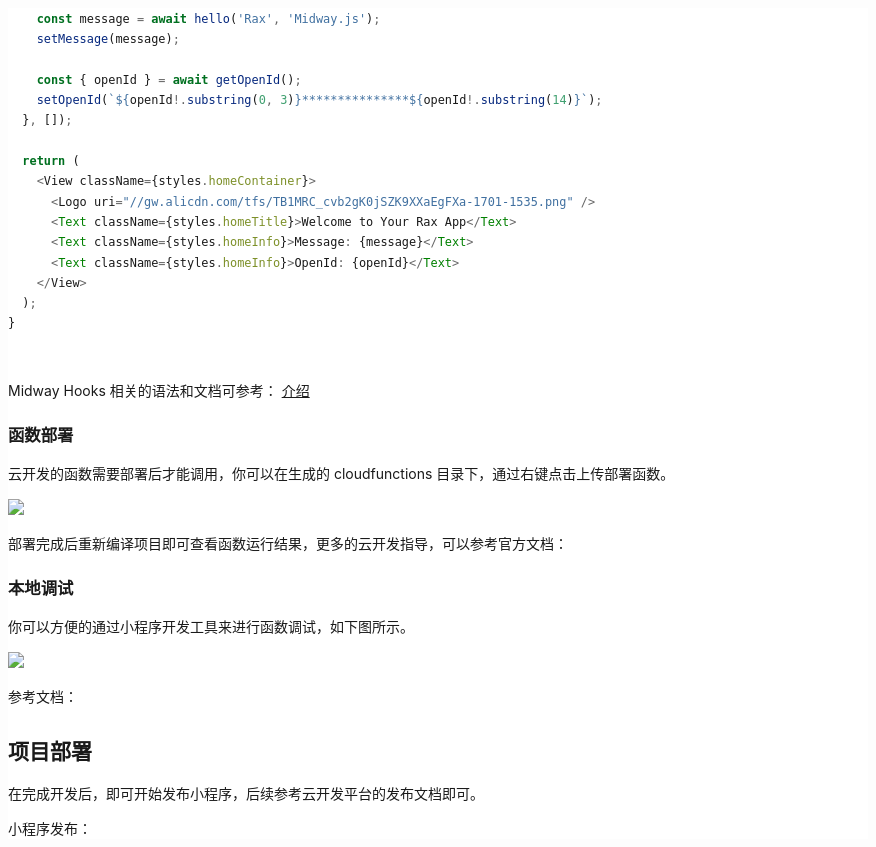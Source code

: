```typescript
    const message = await hello('Rax', 'Midway.js');
    setMessage(message);

    const { openId } = await getOpenId();
    setOpenId(`${openId!.substring(0, 3)}***************${openId!.substring(14)}`);
  }, []);

  return (
    <View className={styles.homeContainer}>
      <Logo uri="//gw.alicdn.com/tfs/TB1MRC_cvb2gK0jSZK9XXaEgFXa-1701-1535.png" />
      <Text className={styles.homeTitle}>Welcome to Your Rax App</Text>
      <Text className={styles.homeInfo}>Message: {message}</Text>
      <Text className={styles.homeInfo}>OpenId: {openId}</Text>
    </View>
  );
}
```

​

Midway Hooks 相关的语法和文档可参考：
[介绍](/docs/hooks_intro?view=doc_embed)​

### 函数部署

云开发的函数需要部署后才能调用，你可以在生成的 cloudfunctions 目录下，通过右键点击上传部署函数。
​

<img src="https://cdn.nlark.com/yuque/0/2021/png/98602/1630381168629-1871ca82-65b7-45d4-9625-3b3cb12327b8.png#clientId=u5ad910ea-f37d-4&from=paste&height=220&id=u9070ab28&margin=%5Bobject%20Object%5D&name=image.png&originHeight=220&originWidth=611&originalType=binary&ratio=1&size=42440&status=done&style=none&taskId=u87382ca9-543b-4541-8748-12e0e7eb4be&width=611" width="611" />

部署完成后重新编译项目即可查看函数运行结果，更多的云开发指导，可以参考官方文档：
​

### 本地调试

你可以方便的通过小程序开发工具来进行函数调试，如下图所示。

<img src="https://cdn.nlark.com/yuque/0/2021/png/98602/1630381412803-f33ed7ef-c043-4a96-bcbf-40d308c4b523.png#clientId=u5ad910ea-f37d-4&from=paste&height=794&id=uf83f1005&margin=%5Bobject%20Object%5D&name=image.png&originHeight=794&originWidth=1752&originalType=binary&ratio=1&size=490406&status=done&style=none&taskId=u7623c3c6-3c12-4d40-bbb0-8e4a0544197&width=1752" width="1752" />

参考文档：

## 项目部署

在完成开发后，即可开始发布小程序，后续参考云开发平台的发布文档即可。
​

小程序发布：
​
